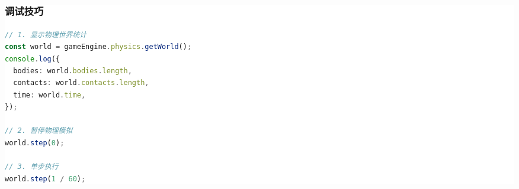 ### 调试技巧

```typescript
// 1. 显示物理世界统计
const world = gameEngine.physics.getWorld();
console.log({
  bodies: world.bodies.length,
  contacts: world.contacts.length,
  time: world.time,
});

// 2. 暂停物理模拟
world.step(0);

// 3. 单步执行
world.step(1 / 60);
```
